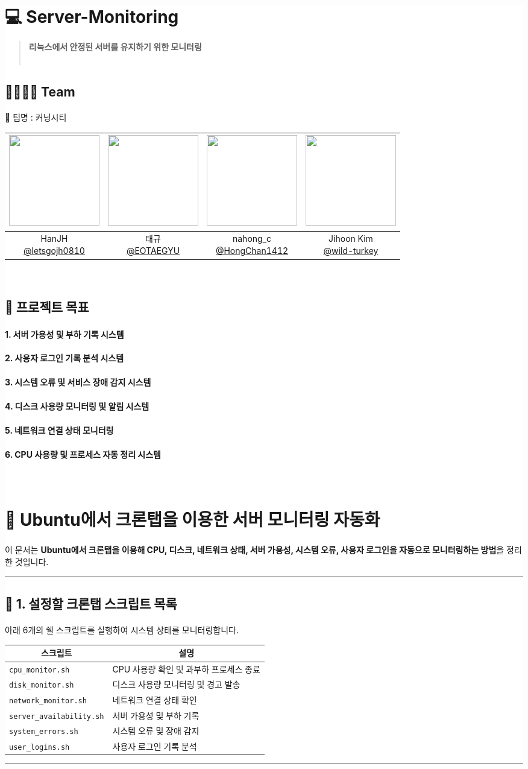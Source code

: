 #  💻 Server-Monitoring
> **리눅스에서 안정된 서버를 유지하기 위한 모니터링**
<br></br>

## 👨‍👨‍👦‍👦 Team

👥 팀명 : 커닝시티

|<img src="https://avatars.githubusercontent.com/u/71498489?v=4" width="150" height="150"/>|<img src="https://avatars.githubusercontent.com/u/123963462?v=4" width="150" height="150"/>|<img src="https://avatars.githubusercontent.com/u/95984922?v=4" width="150" height="150"/>|<img src="https://avatars.githubusercontent.com/u/143996082?v=4" width="150" height="150"/>|
|:-:|:-:|:-:|:-:|
|HanJH<br/>[@letsgojh0810](https://github.com/letsgojh0810)|태규<br/>[@EOTAEGYU](https://github.com/EOTAEGYU)|nahong_c<br/>[@HongChan1412](https://github.com/HongChan1412)|Jihoon Kim<br/>[@wild-turkey](https://github.com/wild-turkey)|


</br>

## 🎯 프로젝트 목표

#### 1. 서버 가용성 및 부하 기록 시스템
#### 2. 사용자 로그인 기록 분석 시스템
#### 3. 시스템 오류 및 서비스 장애 감지 시스템
#### 4. 디스크 사용량 모니터링 및 알림 시스템
#### 5. 네트워크 연결 상태 모니터링
#### 6. CPU 사용량 및 프로세스 자동 정리 시스템

</br>


# 🚀 Ubuntu에서 크론탭을 이용한 서버 모니터링 자동화

이 문서는 **Ubuntu에서 크론탭을 이용해 CPU, 디스크, 네트워크 상태, 서버 가용성, 시스템 오류, 사용자 로그인을 자동으로 모니터링하는 방법**을 정리한 것입니다.

---

## 📌 1. 설정할 크론탭 스크립트 목록

아래 6개의 쉘 스크립트를 실행하여 시스템 상태를 모니터링합니다.

| 스크립트 | 설명 |
|----------|------------------------------------------------|
| `cpu_monitor.sh` | CPU 사용량 확인 및 과부하 프로세스 종료 |
| `disk_monitor.sh` | 디스크 사용량 모니터링 및 경고 발송 |
| `network_monitor.sh` | 네트워크 연결 상태 확인 |
| `server_availability.sh` | 서버 가용성 및 부하 기록 |
| `system_errors.sh` | 시스템 오류 및 장애 감지 |
| `user_logins.sh` | 사용자 로그인 기록 분석 |

---